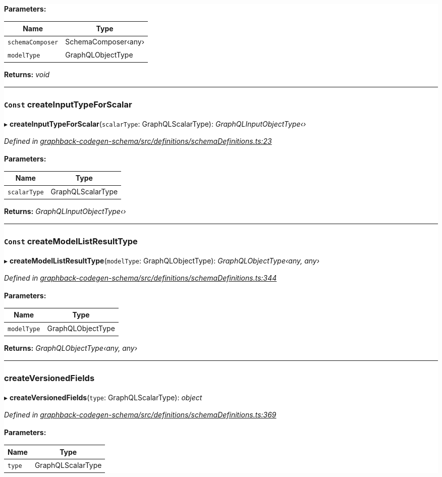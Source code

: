 **Parameters:**

Name | Type |
------ | ------ |
`schemaComposer` | SchemaComposer‹any› |
`modelType` | GraphQLObjectType |

**Returns:** *void*

___

### `Const` createInputTypeForScalar

▸ **createInputTypeForScalar**(`scalarType`: GraphQLScalarType): *GraphQLInputObjectType‹›*

*Defined in [graphback-codegen-schema/src/definitions/schemaDefinitions.ts:23](https://github.com/aerogear/graphback/blob/63664df15/packages/graphback-codegen-schema/src/definitions/schemaDefinitions.ts#L23)*

**Parameters:**

Name | Type |
------ | ------ |
`scalarType` | GraphQLScalarType |

**Returns:** *GraphQLInputObjectType‹›*

___

### `Const` createModelListResultType

▸ **createModelListResultType**(`modelType`: GraphQLObjectType): *GraphQLObjectType‹any, any›*

*Defined in [graphback-codegen-schema/src/definitions/schemaDefinitions.ts:344](https://github.com/aerogear/graphback/blob/63664df15/packages/graphback-codegen-schema/src/definitions/schemaDefinitions.ts#L344)*

**Parameters:**

Name | Type |
------ | ------ |
`modelType` | GraphQLObjectType |

**Returns:** *GraphQLObjectType‹any, any›*

___

###  createVersionedFields

▸ **createVersionedFields**(`type`: GraphQLScalarType): *object*

*Defined in [graphback-codegen-schema/src/definitions/schemaDefinitions.ts:369](https://github.com/aerogear/graphback/blob/63664df15/packages/graphback-codegen-schema/src/definitions/schemaDefinitions.ts#L369)*

**Parameters:**

Name | Type |
------ | ------ |
`type` | GraphQLScalarType |
